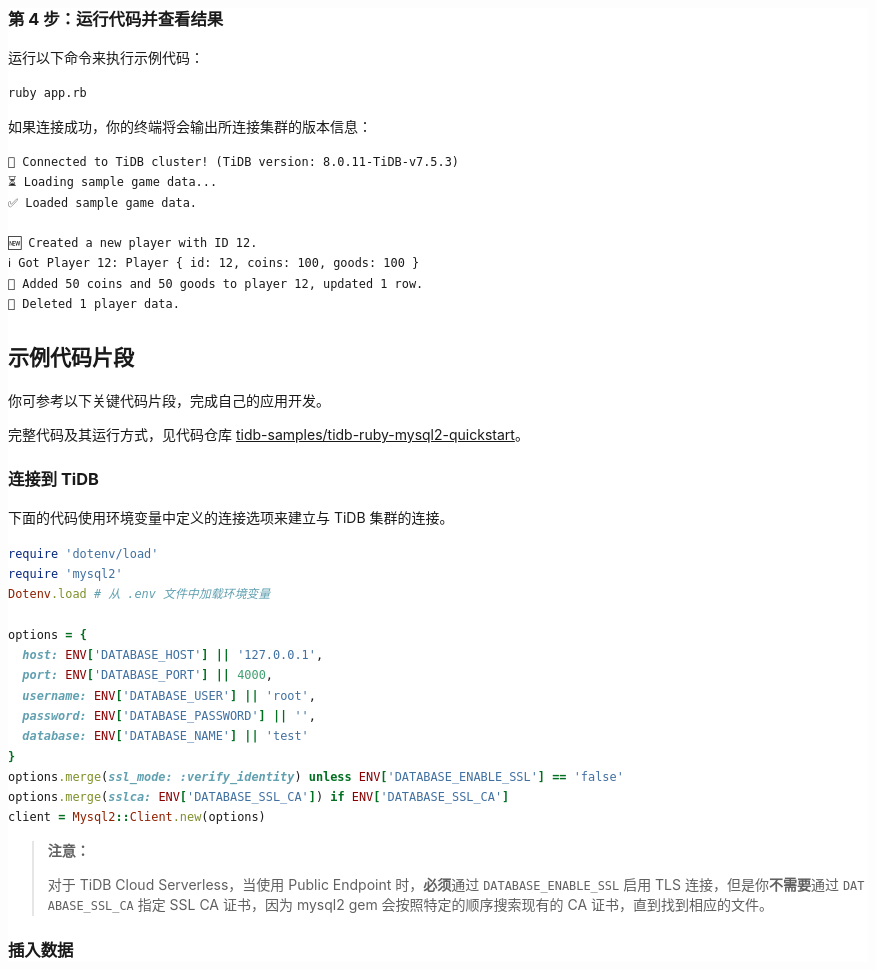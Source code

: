 ### 第 4 步：运行代码并查看结果

运行以下命令来执行示例代码：

```shell
ruby app.rb
```

如果连接成功，你的终端将会输出所连接集群的版本信息：

```
🔌 Connected to TiDB cluster! (TiDB version: 8.0.11-TiDB-v7.5.3)
⏳ Loading sample game data...
✅ Loaded sample game data.

🆕 Created a new player with ID 12.
ℹ️ Got Player 12: Player { id: 12, coins: 100, goods: 100 }
🔢 Added 50 coins and 50 goods to player 12, updated 1 row.
🚮 Deleted 1 player data.
```

## 示例代码片段

你可参考以下关键代码片段，完成自己的应用开发。

完整代码及其运行方式，见代码仓库 [tidb-samples/tidb-ruby-mysql2-quickstart](https://github.com/tidb-samples/tidb-ruby-mysql2-quickstart)。

### 连接到 TiDB

下面的代码使用环境变量中定义的连接选项来建立与 TiDB 集群的连接。

```ruby
require 'dotenv/load'
require 'mysql2'
Dotenv.load # 从 .env 文件中加载环境变量

options = {
  host: ENV['DATABASE_HOST'] || '127.0.0.1',
  port: ENV['DATABASE_PORT'] || 4000,
  username: ENV['DATABASE_USER'] || 'root',
  password: ENV['DATABASE_PASSWORD'] || '',
  database: ENV['DATABASE_NAME'] || 'test'
}
options.merge(ssl_mode: :verify_identity) unless ENV['DATABASE_ENABLE_SSL'] == 'false'
options.merge(sslca: ENV['DATABASE_SSL_CA']) if ENV['DATABASE_SSL_CA']
client = Mysql2::Client.new(options)
```

> **注意：**
>
> 对于 TiDB Cloud Serverless，当使用 Public Endpoint 时，**必须**通过 `DATABASE_ENABLE_SSL` 启用 TLS 连接，但是你**不需要**通过 `DATABASE_SSL_CA` 指定 SSL CA 证书，因为 mysql2 gem 会按照特定的顺序搜索现有的 CA 证书，直到找到相应的文件。

### 插入数据
